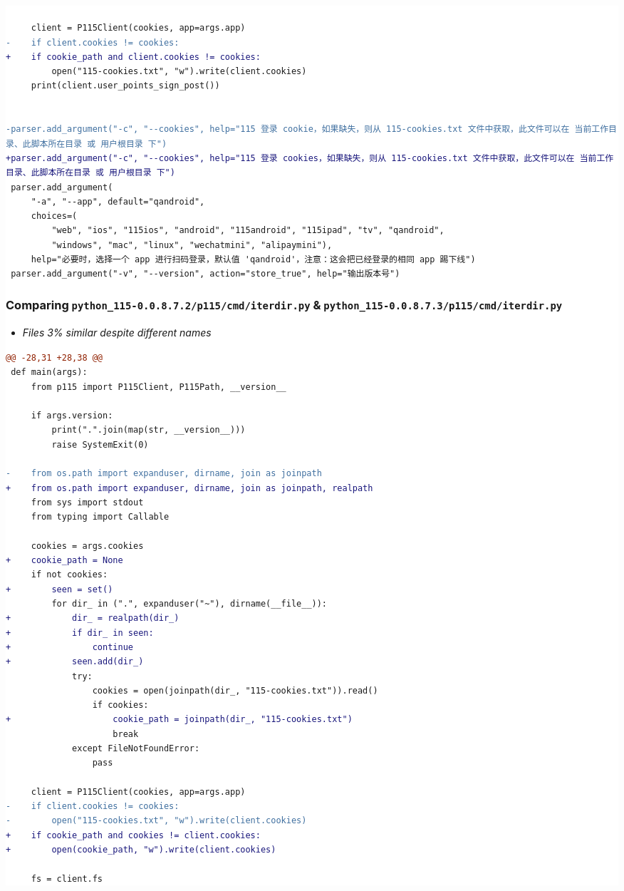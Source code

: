 ```diff
 
     client = P115Client(cookies, app=args.app)
-    if client.cookies != cookies:
+    if cookie_path and client.cookies != cookies:
         open("115-cookies.txt", "w").write(client.cookies)
     print(client.user_points_sign_post())
 
 
-parser.add_argument("-c", "--cookies", help="115 登录 cookie，如果缺失，则从 115-cookies.txt 文件中获取，此文件可以在 当前工作目录、此脚本所在目录 或 用户根目录 下")
+parser.add_argument("-c", "--cookies", help="115 登录 cookies，如果缺失，则从 115-cookies.txt 文件中获取，此文件可以在 当前工作目录、此脚本所在目录 或 用户根目录 下")
 parser.add_argument(
     "-a", "--app", default="qandroid", 
     choices=(
         "web", "ios", "115ios", "android", "115android", "115ipad", "tv", "qandroid", 
         "windows", "mac", "linux", "wechatmini", "alipaymini"), 
     help="必要时，选择一个 app 进行扫码登录，默认值 'qandroid'，注意：这会把已经登录的相同 app 踢下线")
 parser.add_argument("-v", "--version", action="store_true", help="输出版本号")
```

### Comparing `python_115-0.0.8.7.2/p115/cmd/iterdir.py` & `python_115-0.0.8.7.3/p115/cmd/iterdir.py`

 * *Files 3% similar despite different names*

```diff
@@ -28,31 +28,38 @@
 def main(args):
     from p115 import P115Client, P115Path, __version__
 
     if args.version:
         print(".".join(map(str, __version__)))
         raise SystemExit(0)
 
-    from os.path import expanduser, dirname, join as joinpath
+    from os.path import expanduser, dirname, join as joinpath, realpath
     from sys import stdout
     from typing import Callable
 
     cookies = args.cookies
+    cookie_path = None
     if not cookies:
+        seen = set()
         for dir_ in (".", expanduser("~"), dirname(__file__)):
+            dir_ = realpath(dir_)
+            if dir_ in seen:
+                continue
+            seen.add(dir_)
             try:
                 cookies = open(joinpath(dir_, "115-cookies.txt")).read()
                 if cookies:
+                    cookie_path = joinpath(dir_, "115-cookies.txt")
                     break
             except FileNotFoundError:
                 pass
 
     client = P115Client(cookies, app=args.app)
-    if client.cookies != cookies:
-        open("115-cookies.txt", "w").write(client.cookies)
+    if cookie_path and cookies != client.cookies:
+        open(cookie_path, "w").write(client.cookies)
 
     fs = client.fs
```